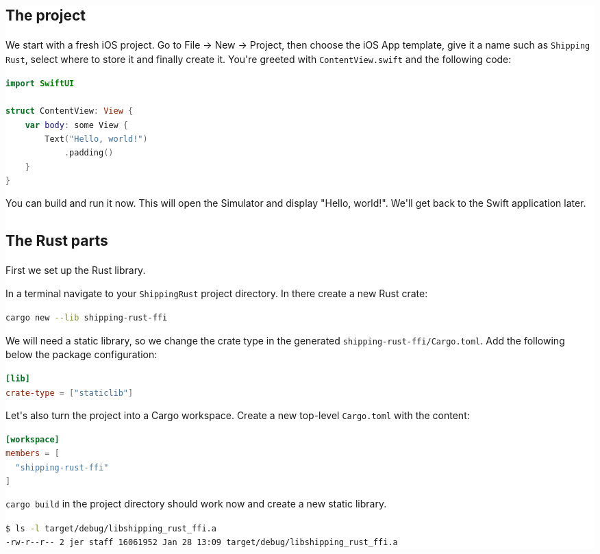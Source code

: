## The project

We start with a fresh iOS project.
Go to File -> New -> Project, then choose the iOS App template,
give it a name such as `ShippingRust`,
select where to store it and finally create it.
You're greeted with `ContentView.swift` and the following code:

```swift
import SwiftUI

struct ContentView: View {
    var body: some View {
        Text("Hello, world!")
            .padding()
    }
}
```

You can build and run it now. This will open the Simulator and display "Hello, world!".
We'll get back to the Swift application later.

## The Rust parts

First we set up the Rust library.

In a terminal navigate to your `ShippingRust` project directory.
In there create a new Rust crate:

```sh
cargo new --lib shipping-rust-ffi
```

We will need a static library, so we change the crate type in the generated `shipping-rust-ffi/Cargo.toml`.
Add the following below the package configuration:

```toml
[lib]
crate-type = ["staticlib"]
```

Let's also turn the project into a Cargo workspace.
Create a new top-level `Cargo.toml` with the content:

```toml
[workspace]
members = [
  "shipping-rust-ffi"
]
```

`cargo build` in the project directory should work now and create a new static library.

```sh
$ ls -l target/debug/libshipping_rust_ffi.a
-rw-r--r-- 2 jer staff 16061952 Jan 28 13:09 target/debug/libshipping_rust_ffi.a
```


[datablog]: https://blog.mozilla.org/data/2022/01/31/this-week-in-glean-building-and-deploying-a-rust-library-on-ios/
[old-article]: https://mozilla.github.io/firefox-browser-architecture/experiments/2017-09-06-rust-on-ios.html
[cbindgen]: https://github.com/eqrion/cbindgen
[uniffi]: https://github.com/mozilla/uniffi-rs/
[uniffi-docs]: https://mozilla.github.io/uniffi-rs/
[^1]: And most of these steps are user-interface-dependent and might be different in future Xcode version. :(  
[^2]: Click your project name in the tree view on the left. This gets you to the project configuration (backed by the `ShippingRust.xcodeproj/project.pbxproj` file). You should then see the Targets, including your `ShippingRust` target and probably `ShippingRustTests` as well. We need the former.  
[^3]: Previously we would have built a universal library containing the library of multiple targets. That doesn't work anymore now that `arm64` can stand for both the simulator and hardware targets. Thus linking to the individual libraries is the way to go, as the now-deprecated [`cargo-lipo`][cargo-lipo] also points out.
[cargo-lipo]: https://github.com/TimNN/cargo-lipo